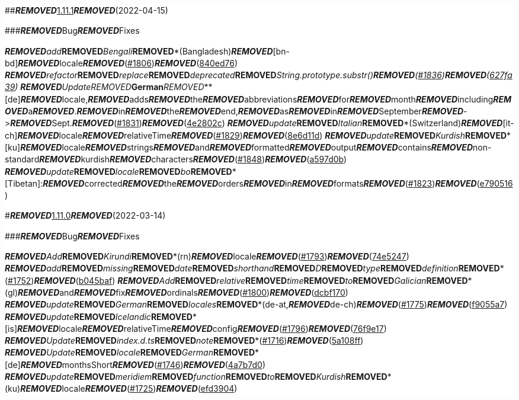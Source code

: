 ##***REMOVED***[1.11.1](https://github.com/iamkun/dayjs/compare/v1.11.0...v1.11.1)***REMOVED***(2022-04-15)


###***REMOVED***Bug***REMOVED***Fixes

****REMOVED***add***REMOVED***Bengali***REMOVED***(Bangladesh)***REMOVED***[bn-bd]***REMOVED***locale***REMOVED***([#1806](https://github.com/iamkun/dayjs/issues/1806))***REMOVED***([840ed76](https://github.com/iamkun/dayjs/commit/840ed76eedc085afefc4dedd05f31d44196b63b0))
****REMOVED***refactor***REMOVED***replace***REMOVED***deprecated***REMOVED***String.prototype.substr()***REMOVED***([#1836](https://github.com/iamkun/dayjs/issues/1836))***REMOVED***([627fa39](https://github.com/iamkun/dayjs/commit/627fa393e4daf83c92431162dbe18534b23fcbae))
****REMOVED***Update***REMOVED***German***REMOVED***[de]***REMOVED***locale,***REMOVED***adds***REMOVED***the***REMOVED***abbreviations***REMOVED***for***REMOVED***month***REMOVED***including***REMOVED***a***REMOVED***.***REMOVED***in***REMOVED***the***REMOVED***end,***REMOVED***as***REMOVED***in***REMOVED***September***REMOVED***->***REMOVED***Sept.***REMOVED***([#1831](https://github.com/iamkun/dayjs/issues/1831))***REMOVED***([4e2802c](https://github.com/iamkun/dayjs/commit/4e2802cc3bec2941ffb737a15fb531c90951eafe))
****REMOVED***update***REMOVED***Italian***REMOVED***(Switzerland)***REMOVED***[it-ch]***REMOVED***locale***REMOVED***relativeTime***REMOVED***([#1829](https://github.com/iamkun/dayjs/issues/1829))***REMOVED***([8e6d11d](https://github.com/iamkun/dayjs/commit/8e6d11d053393d97bee1ba411adb2d82de1a58c4))
****REMOVED***update***REMOVED***Kurdish***REMOVED***[ku]***REMOVED***locale***REMOVED***strings***REMOVED***and***REMOVED***formatted***REMOVED***output***REMOVED***contains***REMOVED***non-standard***REMOVED***kurdish***REMOVED***characters***REMOVED***([#1848](https://github.com/iamkun/dayjs/issues/1848))***REMOVED***([a597d0b](https://github.com/iamkun/dayjs/commit/a597d0b1b8dd28e626f8c59d326622088f7b51e7))
****REMOVED***update***REMOVED***locale***REMOVED***bo***REMOVED***[Tibetan]:***REMOVED***corrected***REMOVED***the***REMOVED***orders***REMOVED***in***REMOVED***formats***REMOVED***([#1823](https://github.com/iamkun/dayjs/issues/1823))***REMOVED***([e790516](https://github.com/iamkun/dayjs/commit/e79051617af6787358f6c9b5443d987b8b53a9e1))

#***REMOVED***[1.11.0](https://github.com/iamkun/dayjs/compare/v1.10.8...v1.11.0)***REMOVED***(2022-03-14)


###***REMOVED***Bug***REMOVED***Fixes

****REMOVED***Add***REMOVED***Kirundi***REMOVED***(rn)***REMOVED***locale***REMOVED***([#1793](https://github.com/iamkun/dayjs/issues/1793))***REMOVED***([74e5247](https://github.com/iamkun/dayjs/commit/74e5247227a779fffde39bdfcd1ee19911496709))
****REMOVED***add***REMOVED***missing***REMOVED***date***REMOVED***shorthand***REMOVED***D***REMOVED***type***REMOVED***definition***REMOVED***([#1752](https://github.com/iamkun/dayjs/issues/1752))***REMOVED***([b045baf](https://github.com/iamkun/dayjs/commit/b045baf1646a81f7e4f446f355d02d5fb0ef4aa7))
****REMOVED***Add***REMOVED***relative***REMOVED***time***REMOVED***to***REMOVED***Galician***REMOVED***(gl)***REMOVED***and***REMOVED***fix***REMOVED***ordinals***REMOVED***([#1800](https://github.com/iamkun/dayjs/issues/1800))***REMOVED***([dcbf170](https://github.com/iamkun/dayjs/commit/dcbf1708400624addfbddbc71e0f6a9ac15fa961))
****REMOVED***update***REMOVED***German***REMOVED***locales***REMOVED***(de-at,***REMOVED***de-ch)***REMOVED***([#1775](https://github.com/iamkun/dayjs/issues/1775))***REMOVED***([f9055a7](https://github.com/iamkun/dayjs/commit/f9055a77bf3d84c575e5fcf99e21611138ba64d7))
****REMOVED***update***REMOVED***Icelandic***REMOVED***[is]***REMOVED***locale***REMOVED***relativeTime***REMOVED***config***REMOVED***([#1796](https://github.com/iamkun/dayjs/issues/1796))***REMOVED***([76f9e17](https://github.com/iamkun/dayjs/commit/76f9e1756de7e99c01e471dab30ea074b9ec9629))
****REMOVED***Update***REMOVED***index.d.ts***REMOVED***note***REMOVED***([#1716](https://github.com/iamkun/dayjs/issues/1716))***REMOVED***([5a108ff](https://github.com/iamkun/dayjs/commit/5a108ff3159c53fd270ea7638f33c35c934d6457))
****REMOVED***Update***REMOVED***locale***REMOVED***German***REMOVED***[de]***REMOVED***monthsShort***REMOVED***([#1746](https://github.com/iamkun/dayjs/issues/1746))***REMOVED***([4a7b7d0](https://github.com/iamkun/dayjs/commit/4a7b7d07c885bb9338514c234dbb708e24e9863e))
****REMOVED***update***REMOVED***meridiem***REMOVED***function***REMOVED***to***REMOVED***Kurdish***REMOVED***(ku)***REMOVED***locale***REMOVED***([#1725](https://github.com/iamkun/dayjs/issues/1725))***REMOVED***([efd3904](https://github.com/iamkun/dayjs/commit/efd3904ff8cbf0a4fc064911dda76fc86b669f7b))